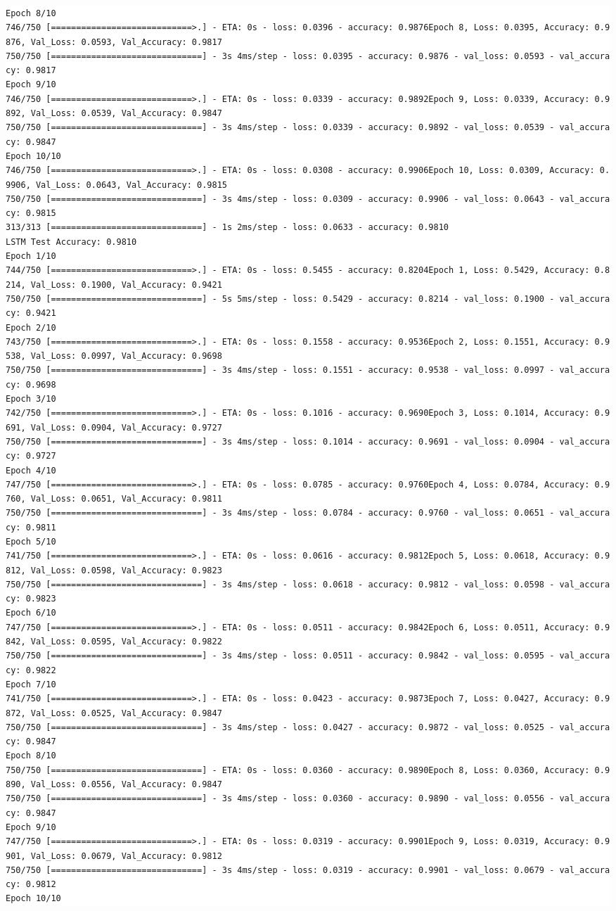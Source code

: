     Epoch 8/10
    746/750 [============================>.] - ETA: 0s - loss: 0.0396 - accuracy: 0.9876Epoch 8, Loss: 0.0395, Accuracy: 0.9876, Val_Loss: 0.0593, Val_Accuracy: 0.9817
    750/750 [==============================] - 3s 4ms/step - loss: 0.0395 - accuracy: 0.9876 - val_loss: 0.0593 - val_accuracy: 0.9817
    Epoch 9/10
    746/750 [============================>.] - ETA: 0s - loss: 0.0339 - accuracy: 0.9892Epoch 9, Loss: 0.0339, Accuracy: 0.9892, Val_Loss: 0.0539, Val_Accuracy: 0.9847
    750/750 [==============================] - 3s 4ms/step - loss: 0.0339 - accuracy: 0.9892 - val_loss: 0.0539 - val_accuracy: 0.9847
    Epoch 10/10
    746/750 [============================>.] - ETA: 0s - loss: 0.0308 - accuracy: 0.9906Epoch 10, Loss: 0.0309, Accuracy: 0.9906, Val_Loss: 0.0643, Val_Accuracy: 0.9815
    750/750 [==============================] - 3s 4ms/step - loss: 0.0309 - accuracy: 0.9906 - val_loss: 0.0643 - val_accuracy: 0.9815
    313/313 [==============================] - 1s 2ms/step - loss: 0.0633 - accuracy: 0.9810
    LSTM Test Accuracy: 0.9810
    Epoch 1/10
    744/750 [============================>.] - ETA: 0s - loss: 0.5455 - accuracy: 0.8204Epoch 1, Loss: 0.5429, Accuracy: 0.8214, Val_Loss: 0.1900, Val_Accuracy: 0.9421
    750/750 [==============================] - 5s 5ms/step - loss: 0.5429 - accuracy: 0.8214 - val_loss: 0.1900 - val_accuracy: 0.9421
    Epoch 2/10
    743/750 [============================>.] - ETA: 0s - loss: 0.1558 - accuracy: 0.9536Epoch 2, Loss: 0.1551, Accuracy: 0.9538, Val_Loss: 0.0997, Val_Accuracy: 0.9698
    750/750 [==============================] - 3s 4ms/step - loss: 0.1551 - accuracy: 0.9538 - val_loss: 0.0997 - val_accuracy: 0.9698
    Epoch 3/10
    742/750 [============================>.] - ETA: 0s - loss: 0.1016 - accuracy: 0.9690Epoch 3, Loss: 0.1014, Accuracy: 0.9691, Val_Loss: 0.0904, Val_Accuracy: 0.9727
    750/750 [==============================] - 3s 4ms/step - loss: 0.1014 - accuracy: 0.9691 - val_loss: 0.0904 - val_accuracy: 0.9727
    Epoch 4/10
    747/750 [============================>.] - ETA: 0s - loss: 0.0785 - accuracy: 0.9760Epoch 4, Loss: 0.0784, Accuracy: 0.9760, Val_Loss: 0.0651, Val_Accuracy: 0.9811
    750/750 [==============================] - 3s 4ms/step - loss: 0.0784 - accuracy: 0.9760 - val_loss: 0.0651 - val_accuracy: 0.9811
    Epoch 5/10
    741/750 [============================>.] - ETA: 0s - loss: 0.0616 - accuracy: 0.9812Epoch 5, Loss: 0.0618, Accuracy: 0.9812, Val_Loss: 0.0598, Val_Accuracy: 0.9823
    750/750 [==============================] - 3s 4ms/step - loss: 0.0618 - accuracy: 0.9812 - val_loss: 0.0598 - val_accuracy: 0.9823
    Epoch 6/10
    747/750 [============================>.] - ETA: 0s - loss: 0.0511 - accuracy: 0.9842Epoch 6, Loss: 0.0511, Accuracy: 0.9842, Val_Loss: 0.0595, Val_Accuracy: 0.9822
    750/750 [==============================] - 3s 4ms/step - loss: 0.0511 - accuracy: 0.9842 - val_loss: 0.0595 - val_accuracy: 0.9822
    Epoch 7/10
    741/750 [============================>.] - ETA: 0s - loss: 0.0423 - accuracy: 0.9873Epoch 7, Loss: 0.0427, Accuracy: 0.9872, Val_Loss: 0.0525, Val_Accuracy: 0.9847
    750/750 [==============================] - 3s 4ms/step - loss: 0.0427 - accuracy: 0.9872 - val_loss: 0.0525 - val_accuracy: 0.9847
    Epoch 8/10
    750/750 [==============================] - ETA: 0s - loss: 0.0360 - accuracy: 0.9890Epoch 8, Loss: 0.0360, Accuracy: 0.9890, Val_Loss: 0.0556, Val_Accuracy: 0.9847
    750/750 [==============================] - 3s 4ms/step - loss: 0.0360 - accuracy: 0.9890 - val_loss: 0.0556 - val_accuracy: 0.9847
    Epoch 9/10
    747/750 [============================>.] - ETA: 0s - loss: 0.0319 - accuracy: 0.9901Epoch 9, Loss: 0.0319, Accuracy: 0.9901, Val_Loss: 0.0679, Val_Accuracy: 0.9812
    750/750 [==============================] - 3s 4ms/step - loss: 0.0319 - accuracy: 0.9901 - val_loss: 0.0679 - val_accuracy: 0.9812
    Epoch 10/10